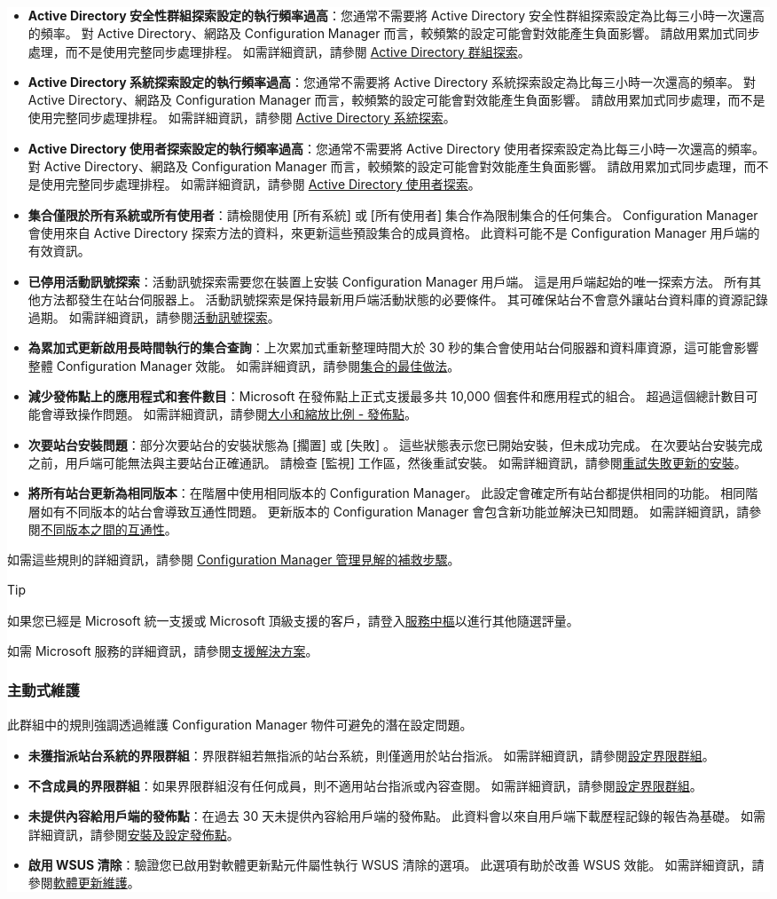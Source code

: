 - **Active Directory 安全性群組探索設定的執行頻率過高**：您通常不需要將 Active Directory 安全性群組探索設定為比每三小時一次還高的頻率。 對 Active Directory、網路及 Configuration Manager 而言，較頻繁的設定可能會對效能產生負面影響。 請啟用累加式同步處理，而不是使用完整同步處理排程。 如需詳細資訊，請參閱 [Active Directory 群組探索](../deploy/configure/about-discovery-methods.md#bkmk_aboutGroup)。

- **Active Directory 系統探索設定的執行頻率過高**：您通常不需要將 Active Directory 系統探索設定為比每三小時一次還高的頻率。 對 Active Directory、網路及 Configuration Manager 而言，較頻繁的設定可能會對效能產生負面影響。 請啟用累加式同步處理，而不是使用完整同步處理排程。 如需詳細資訊，請參閱 [Active Directory 系統探索](../deploy/configure/about-discovery-methods.md#bkmk_aboutSystem)。

- **Active Directory 使用者探索設定的執行頻率過高**：您通常不需要將 Active Directory 使用者探索設定為比每三小時一次還高的頻率。 對 Active Directory、網路及 Configuration Manager 而言，較頻繁的設定可能會對效能產生負面影響。 請啟用累加式同步處理，而不是使用完整同步處理排程。 如需詳細資訊，請參閱 [Active Directory 使用者探索](../deploy/configure/about-discovery-methods.md#bkmk_aboutUser)。

- **集合僅限於所有系統或所有使用者**：請檢閱使用 [所有系統]  或 [所有使用者]  集合作為限制集合的任何集合。 Configuration Manager 會使用來自 Active Directory 探索方法的資料，來更新這些預設集合的成員資格。 此資料可能不是 Configuration Manager 用戶端的有效資訊。

- **已停用活動訊號探索**：活動訊號探索需要您在裝置上安裝 Configuration Manager 用戶端。 這是用戶端起始的唯一探索方法。 所有其他方法都發生在站台伺服器上。 活動訊號探索是保持最新用戶端活動狀態的必要條件。 其可確保站台不會意外讓站台資料庫的資源記錄過期。 如需詳細資訊，請參閱[活動訊號探索](../deploy/configure/about-discovery-methods.md#bkmk_aboutHeartbeat)。

- **為累加式更新啟用長時間執行的集合查詢**：上次累加式重新整理時間大於 30 秒的集合會使用站台伺服器和資料庫資源，這可能會影響整體 Configuration Manager 效能。 如需詳細資訊，請參閱[集合的最佳做法](../../clients/manage/collections/best-practices-for-collections.md)。

- **減少發佈點上的應用程式和套件數目**：Microsoft 在發佈點上正式支援最多共 10,000 個套件和應用程式的組合。 超過這個總計數目可能會導致操作問題。 如需詳細資訊，請參閱[大小和縮放比例 - 發佈點](../../plan-design/configs/size-and-scale-numbers.md#distribution-point)。

- **次要站台安裝問題**：部分次要站台的安裝狀態為 [擱置]  或 [失敗]  。 這些狀態表示您已開始安裝，但未成功完成。 在次要站台安裝完成之前，用戶端可能無法與主要站台正確通訊。 請檢查 [監視]  工作區，然後重試安裝。 如需詳細資訊，請參閱[重試失敗更新的安裝](install-in-console-updates.md#bkmk_retry)。

- **將所有站台更新為相同版本**：在階層中使用相同版本的 Configuration Manager。 此設定會確定所有站台都提供相同的功能。 相同階層如有不同版本的站台會導致互通性問題。 更新版本的 Configuration Manager 會包含新功能並解決已知問題。 如需詳細資訊，請參閱[不同版本之間的互通性](../../plan-design/hierarchy/interoperability-between-different-versions.md)。

如需這些規則的詳細資訊，請參閱 [Configuration Manager 管理見解的補救步驟](https://docs.microsoft.com/services-hub/health/remediation-steps-configmgr)。

> [!TIP]
> 如果您已經是 Microsoft 統一支援或 Microsoft 頂級支援的客戶，請登入[服務中樞](https://serviceshub.microsoft.com/assessments/)以進行其他隨選評量。
>
> 如需 Microsoft 服務的詳細資訊，請參閱[支援解決方案](https://www.microsoft.com/enterprise/services/support)。

### <a name="proactive-maintenance"></a>主動式維護


此群組中的規則強調透過維護 Configuration Manager 物件可避免的潛在設定問題。

- **未獲指派站台系統的界限群組**：界限群組若無指派的站台系統，則僅適用於站台指派。 如需詳細資訊，請參閱[設定界限群組](../deploy/configure/boundary-groups.md)。  

- **不含成員的界限群組**：如果界限群組沒有任何成員，則不適用站台指派或內容查閱。 如需詳細資訊，請參閱[設定界限群組](../deploy/configure/boundary-groups.md)。  

- **未提供內容給用戶端的發佈點**：在過去 30 天未提供內容給用戶端的發佈點。 此資料會以來自用戶端下載歷程記錄的報告為基礎。 如需詳細資訊，請參閱[安裝及設定發佈點](../deploy/configure/install-and-configure-distribution-points.md)。  

- **啟用 WSUS 清除**：驗證您已啟用對軟體更新點元件屬性執行 WSUS 清除的選項。 此選項有助於改善 WSUS 效能。 如需詳細資訊，請參閱[軟體更新維護](../../../sum/deploy-use/software-updates-maintenance.md)。  
